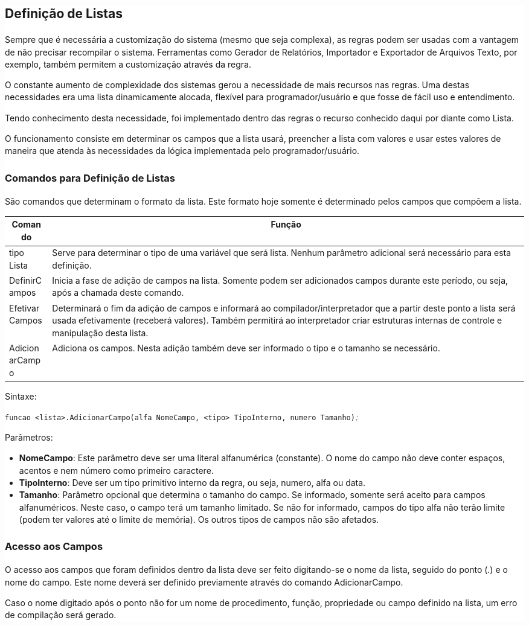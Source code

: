 ## Definição de Listas

Sempre que é necessária a customização do sistema (mesmo que seja complexa), as regras podem ser usadas com a vantagem de não precisar recompilar o sistema. Ferramentas como Gerador de Relatórios, Importador e Exportador de Arquivos Texto, por exemplo, também permitem a customização através da regra.

O constante aumento de complexidade dos sistemas gerou a necessidade de mais recursos nas regras. Uma destas necessidades era uma lista dinamicamente alocada, flexível para programador/usuário e que fosse de fácil uso e entendimento.

Tendo conhecimento desta necessidade, foi implementado dentro das regras o recurso conhecido daqui por diante como Lista.

O funcionamento consiste em determinar os campos que a lista usará, preencher a lista com valores e usar estes valores de maneira que atenda às necessidades da lógica implementada pelo programador/usuário.

### Comandos para Definição de Listas

São comandos que determinam o formato da lista. Este formato hoje somente é determinado pelos campos que compõem a lista.

| Comando         | Função                                                                                       |
|-----------------|----------------------------------------------------------------------------------------------|
| tipo Lista      | Serve para determinar o tipo de uma variável que será lista. Nenhum parâmetro adicional será necessário para esta definição. |
| DefinirCampos   | Inicia a fase de adição de campos na lista. Somente podem ser adicionados campos durante este período, ou seja, após a chamada deste comando. |
| EfetivarCampos  | Determinará o fim da adição de campos e informará ao compilador/interpretador que a partir deste ponto a lista será usada efetivamente (receberá valores). Também permitirá ao interpretador criar estruturas internas de controle e manipulação desta lista. |
| AdicionarCampo  | Adiciona os campos. Nesta adição também deve ser informado o tipo e o tamanho se necessário. |

Sintaxe:

```lsp
funcao <lista>.AdicionarCampo(alfa NomeCampo, <tipo> TipoInterno, numero Tamanho);
```

Parâmetros:

- **NomeCampo**: Este parâmetro deve ser uma literal alfanumérica (constante). O nome do campo não deve conter espaços, acentos e nem número como primeiro caractere.
- **TipoInterno**: Deve ser um tipo primitivo interno da regra, ou seja, numero, alfa ou data.
- **Tamanho**: Parâmetro opcional que determina o tamanho do campo. Se informado, somente será aceito para campos alfanuméricos. Neste caso, o campo terá um tamanho limitado. Se não for informado, campos do tipo alfa não terão limite (podem ter valores até o limite de memória). Os outros tipos de campos não são afetados.

### Acesso aos Campos

O acesso aos campos que foram definidos dentro da lista deve ser feito digitando-se o nome da lista, seguido do ponto (.) e o nome do campo. Este nome deverá ser definido previamente através do comando AdicionarCampo.

Caso o nome digitado após o ponto não for um nome de procedimento, função, propriedade ou campo definido na lista, um erro de compilação será gerado.
